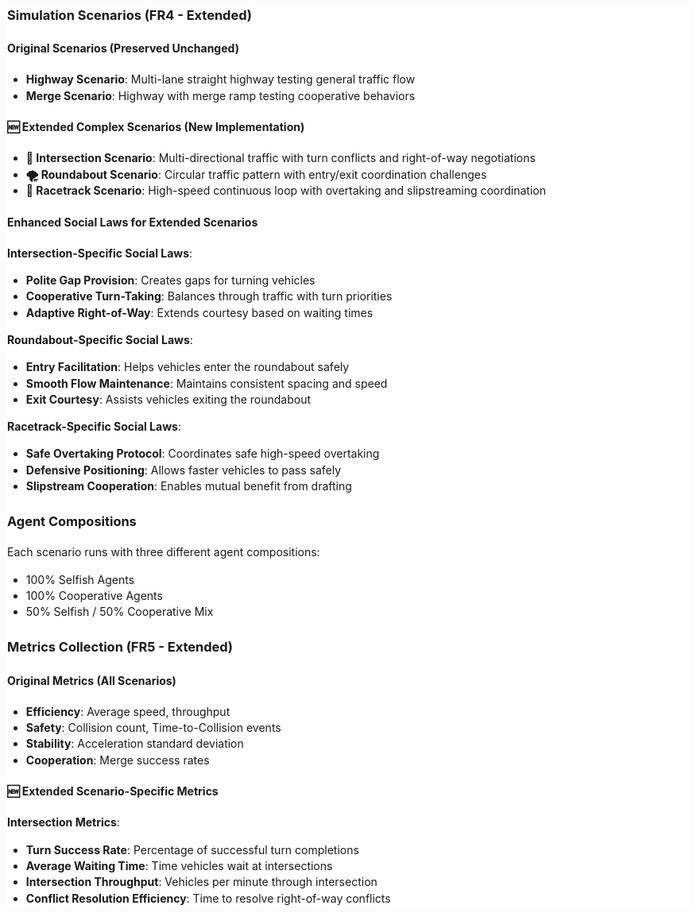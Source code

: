 ### Simulation Scenarios (FR4 - Extended)

#### **Original Scenarios** (Preserved Unchanged)
- **Highway Scenario**: Multi-lane straight highway testing general traffic flow
- **Merge Scenario**: Highway with merge ramp testing cooperative behaviors

#### **🆕 Extended Complex Scenarios** (New Implementation)
- **🚦 Intersection Scenario**: Multi-directional traffic with turn conflicts and right-of-way negotiations
- **🌪️ Roundabout Scenario**: Circular traffic pattern with entry/exit coordination challenges  
- **🏁 Racetrack Scenario**: High-speed continuous loop with overtaking and slipstreaming coordination

#### **Enhanced Social Laws for Extended Scenarios**

**Intersection-Specific Social Laws**:
- **Polite Gap Provision**: Creates gaps for turning vehicles
- **Cooperative Turn-Taking**: Balances through traffic with turn priorities
- **Adaptive Right-of-Way**: Extends courtesy based on waiting times

**Roundabout-Specific Social Laws**:
- **Entry Facilitation**: Helps vehicles enter the roundabout safely
- **Smooth Flow Maintenance**: Maintains consistent spacing and speed
- **Exit Courtesy**: Assists vehicles exiting the roundabout

**Racetrack-Specific Social Laws**:
- **Safe Overtaking Protocol**: Coordinates safe high-speed overtaking
- **Defensive Positioning**: Allows faster vehicles to pass safely
- **Slipstream Cooperation**: Enables mutual benefit from drafting

### Agent Compositions

Each scenario runs with three different agent compositions:
- 100% Selfish Agents
- 100% Cooperative Agents  
- 50% Selfish / 50% Cooperative Mix

### Metrics Collection (FR5 - Extended)

#### **Original Metrics** (All Scenarios)
- **Efficiency**: Average speed, throughput
- **Safety**: Collision count, Time-to-Collision events
- **Stability**: Acceleration standard deviation
- **Cooperation**: Merge success rates

#### **🆕 Extended Scenario-Specific Metrics**

**Intersection Metrics**:
- **Turn Success Rate**: Percentage of successful turn completions
- **Average Waiting Time**: Time vehicles wait at intersections
- **Intersection Throughput**: Vehicles per minute through intersection
- **Conflict Resolution Efficiency**: Time to resolve right-of-way conflicts
